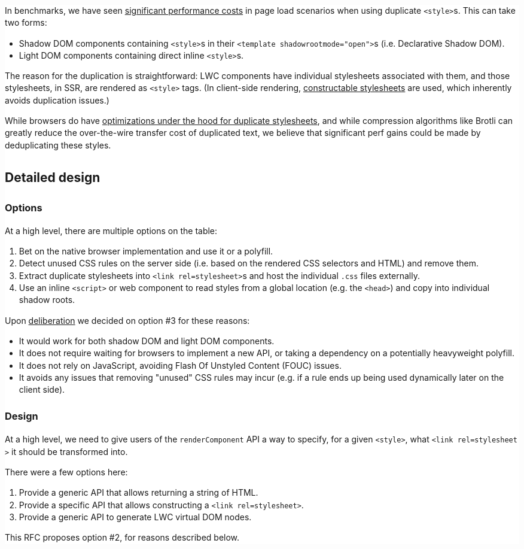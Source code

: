 In benchmarks, we have seen [significant performance costs](https://github.com/nolanlawson/declarative-shadow-dom-style-vs-link-benchmark) in page load scenarios when using duplicate `<style>`s. This can take two forms:

- Shadow DOM components containing `<style>`s in their `<template shadowrootmode="open">`s (i.e. Declarative Shadow DOM).
- Light DOM components containing direct inline `<style>`s.

The reason for the duplication is straightforward: LWC components have individual stylesheets associated with them, and those stylesheets, in SSR, are rendered as `<style>` tags. (In client-side rendering, [constructable stylesheets](https://developer.mozilla.org/en-US/docs/Web/API/CSSStyleSheet/CSSStyleSheet) are used, which inherently avoids duplication issues.) 

While browsers do have [optimizations under the hood for duplicate stylesheets](https://github.com/whatwg/dom/issues/831#issuecomment-585489960), and while compression algorithms like Brotli can greatly reduce the over-the-wire transfer cost of duplicated text, we believe that significant perf gains could be made by deduplicating these styles.

## Detailed design

### Options

At a high level, there are multiple options on the table:

1. Bet on the native browser implementation and use it or a polyfill.
2. Detect unused CSS rules on the server side (i.e. based on the rendered CSS selectors and HTML) and remove them.
3. Extract duplicate stylesheets into `<link rel=stylesheet>`s and host the individual `.css` files externally.
4. Use an inline `<script>` or web component to read styles from a global location (e.g. the `<head>`) and copy into individual shadow roots.

Upon [deliberation](https://salesforce.quip.com/gZIIA1Ngpc6i) we decided on 
option #3 for these reasons:

- It would work for both shadow DOM and light DOM components.
- It does not require waiting for browsers to implement a new API, or taking a dependency on a potentially heavyweight polyfill.
- It does not rely on JavaScript, avoiding Flash Of Unstyled Content (FOUC) issues.
- It avoids any issues that removing "unused" CSS rules may incur (e.g. if a rule ends up being used dynamically later on the client side).

### Design

At a high level, we need to give users of the `renderComponent` API a way to specify, for a given `<style>`, what `<link rel=stylesheet>` it should be transformed into.

There were a few options here:

1. Provide a generic API that allows returning a string of HTML.
2. Provide a specific API that allows constructing a `<link rel=stylesheet>`.
3. Provide a generic API to generate LWC virtual DOM nodes.

This RFC proposes option #2, for reasons described below.
